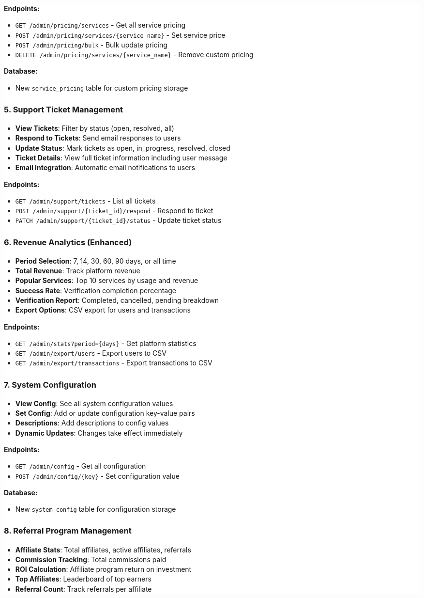**Endpoints:**
- `GET /admin/pricing/services` - Get all service pricing
- `POST /admin/pricing/services/{service_name}` - Set service price
- `POST /admin/pricing/bulk` - Bulk update pricing
- `DELETE /admin/pricing/services/{service_name}` - Remove custom pricing

**Database:**
- New `service_pricing` table for custom pricing storage

### 5. Support Ticket Management
- **View Tickets**: Filter by status (open, resolved, all)
- **Respond to Tickets**: Send email responses to users
- **Update Status**: Mark tickets as open, in_progress, resolved, closed
- **Ticket Details**: View full ticket information including user message
- **Email Integration**: Automatic email notifications to users

**Endpoints:**
- `GET /admin/support/tickets` - List all tickets
- `POST /admin/support/{ticket_id}/respond` - Respond to ticket
- `PATCH /admin/support/{ticket_id}/status` - Update ticket status

### 6. Revenue Analytics (Enhanced)
- **Period Selection**: 7, 14, 30, 60, 90 days, or all time
- **Total Revenue**: Track platform revenue
- **Popular Services**: Top 10 services by usage and revenue
- **Success Rate**: Verification completion percentage
- **Verification Report**: Completed, cancelled, pending breakdown
- **Export Options**: CSV export for users and transactions

**Endpoints:**
- `GET /admin/stats?period={days}` - Get platform statistics
- `GET /admin/export/users` - Export users to CSV
- `GET /admin/export/transactions` - Export transactions to CSV

### 7. System Configuration
- **View Config**: See all system configuration values
- **Set Config**: Add or update configuration key-value pairs
- **Descriptions**: Add descriptions to config values
- **Dynamic Updates**: Changes take effect immediately

**Endpoints:**
- `GET /admin/config` - Get all configuration
- `POST /admin/config/{key}` - Set configuration value

**Database:**
- New `system_config` table for configuration storage

### 8. Referral Program Management
- **Affiliate Stats**: Total affiliates, active affiliates, referrals
- **Commission Tracking**: Total commissions paid
- **ROI Calculation**: Affiliate program return on investment
- **Top Affiliates**: Leaderboard of top earners
- **Referral Count**: Track referrals per affiliate
